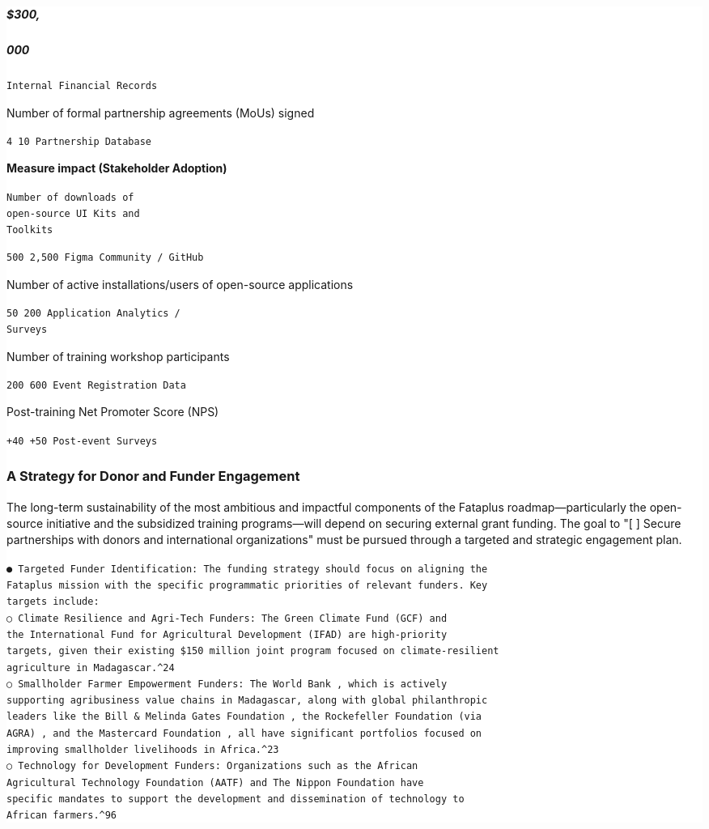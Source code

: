 ##### $300,

##### 000

```
Internal Financial Records
```
Number of formal partnership
agreements (MoUs) signed

```
4 10 Partnership Database
```
**Measure impact
(Stakeholder Adoption)**

```
Number of downloads of
open-source UI Kits and
Toolkits
```
```
500 2,500 Figma Community / GitHub
```
Number of active
installations/users of
open-source applications

```
50 200 Application Analytics /
Surveys
```
Number of training workshop
participants

```
200 600 Event Registration Data
```
Post-training Net Promoter
Score (NPS)

```
+40 +50 Post-event Surveys
```

### A Strategy for Donor and Funder Engagement

The long-term sustainability of the most ambitious and impactful components of the Fataplus
roadmap—particularly the open-source initiative and the subsidized training programs—will
depend on securing external grant funding. The goal to "[ ] Secure partnerships with donors
and international organizations" must be pursued through a targeted and strategic
engagement plan.

```
● Targeted Funder Identification: The funding strategy should focus on aligning the
Fataplus mission with the specific programmatic priorities of relevant funders. Key
targets include:
○ Climate Resilience and Agri-Tech Funders: The Green Climate Fund (GCF) and
the International Fund for Agricultural Development (IFAD) are high-priority
targets, given their existing $150 million joint program focused on climate-resilient
agriculture in Madagascar.^24
○ Smallholder Farmer Empowerment Funders: The World Bank , which is actively
supporting agribusiness value chains in Madagascar, along with global philanthropic
leaders like the Bill & Melinda Gates Foundation , the Rockefeller Foundation (via
AGRA) , and the Mastercard Foundation , all have significant portfolios focused on
improving smallholder livelihoods in Africa.^23
○ Technology for Development Funders: Organizations such as the African
Agricultural Technology Foundation (AATF) and The Nippon Foundation have
specific mandates to support the development and dissemination of technology to
African farmers.^96
```